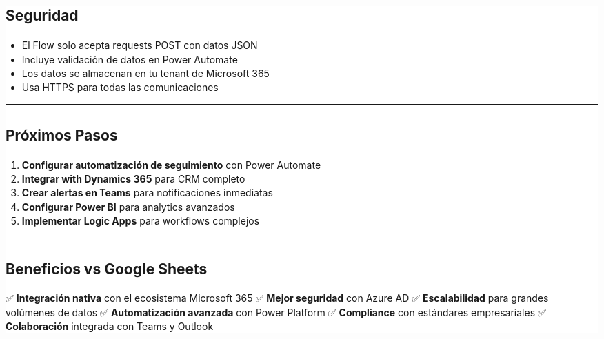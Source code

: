 ## Seguridad

- El Flow solo acepta requests POST con datos JSON
- Incluye validación de datos en Power Automate
- Los datos se almacenan en tu tenant de Microsoft 365
- Usa HTTPS para todas las comunicaciones

---

## Próximos Pasos

1. **Configurar automatización de seguimiento** con Power Automate
2. **Integrar with Dynamics 365** para CRM completo
3. **Crear alertas en Teams** para notificaciones inmediatas
4. **Configurar Power BI** para analytics avanzados
5. **Implementar Logic Apps** para workflows complejos

---

## Beneficios vs Google Sheets

✅ **Integración nativa** con el ecosistema Microsoft 365
✅ **Mejor seguridad** con Azure AD
✅ **Escalabilidad** para grandes volúmenes de datos
✅ **Automatización avanzada** con Power Platform
✅ **Compliance** con estándares empresariales
✅ **Colaboración** integrada con Teams y Outlook
